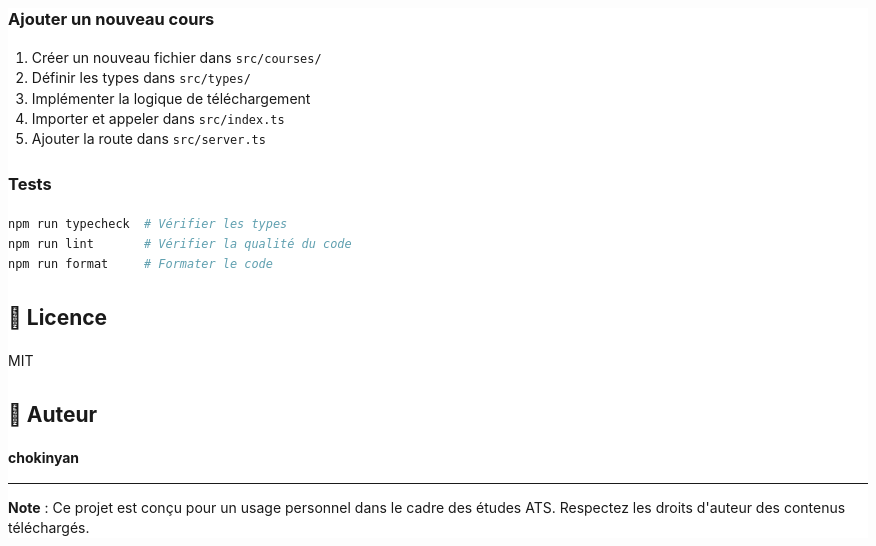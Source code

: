 ### Ajouter un nouveau cours

1. Créer un nouveau fichier dans `src/courses/`
2. Définir les types dans `src/types/`
3. Implémenter la logique de téléchargement
4. Importer et appeler dans `src/index.ts`
5. Ajouter la route dans `src/server.ts`

### Tests

```bash
npm run typecheck  # Vérifier les types
npm run lint       # Vérifier la qualité du code
npm run format     # Formater le code
```

## 📄 Licence

MIT

## 👤 Auteur

**chokinyan**

---

**Note** : Ce projet est conçu pour un usage personnel dans le cadre des études ATS. Respectez les droits d'auteur des contenus téléchargés.
